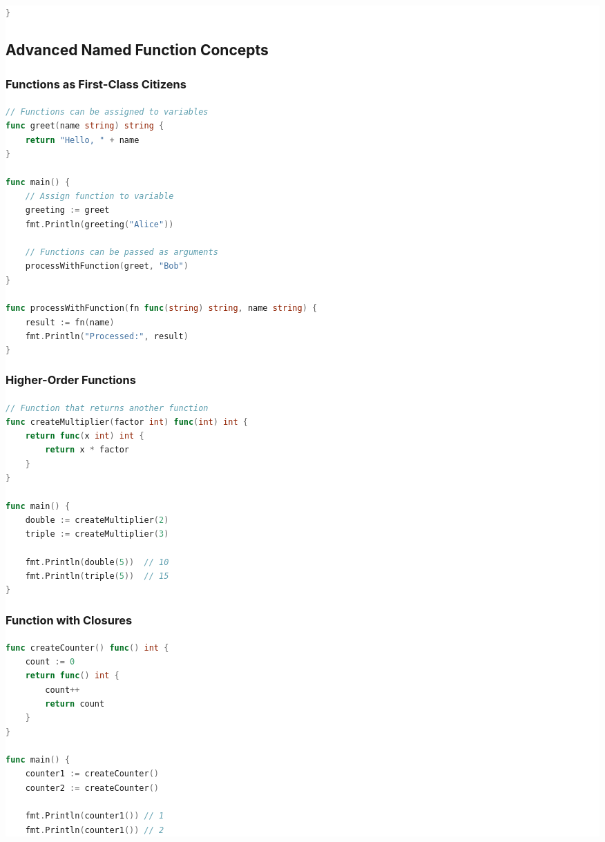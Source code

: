 ```go
}
```

## Advanced Named Function Concepts

### Functions as First-Class Citizens

```go
// Functions can be assigned to variables
func greet(name string) string {
	return "Hello, " + name
}

func main() {
	// Assign function to variable
	greeting := greet
	fmt.Println(greeting("Alice"))

	// Functions can be passed as arguments
	processWithFunction(greet, "Bob")
}

func processWithFunction(fn func(string) string, name string) {
	result := fn(name)
	fmt.Println("Processed:", result)
}
```

### Higher-Order Functions

```go
// Function that returns another function
func createMultiplier(factor int) func(int) int {
	return func(x int) int {
		return x * factor
	}
}

func main() {
	double := createMultiplier(2)
	triple := createMultiplier(3)

	fmt.Println(double(5))  // 10
	fmt.Println(triple(5))  // 15
}
```

### Function with Closures

```go
func createCounter() func() int {
	count := 0
	return func() int {
		count++
		return count
	}
}

func main() {
	counter1 := createCounter()
	counter2 := createCounter()

	fmt.Println(counter1()) // 1
	fmt.Println(counter1()) // 2
```